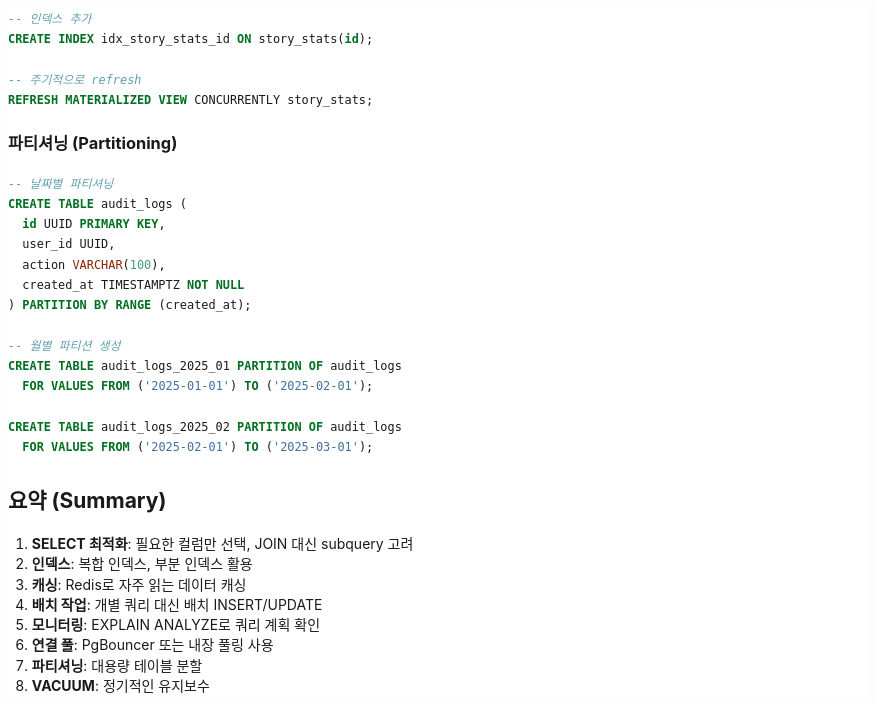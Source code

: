```sql
-- 인덱스 추가
CREATE INDEX idx_story_stats_id ON story_stats(id);

-- 주기적으로 refresh
REFRESH MATERIALIZED VIEW CONCURRENTLY story_stats;
```

### 파티셔닝 (Partitioning)
```sql
-- 날짜별 파티셔닝
CREATE TABLE audit_logs (
  id UUID PRIMARY KEY,
  user_id UUID,
  action VARCHAR(100),
  created_at TIMESTAMPTZ NOT NULL
) PARTITION BY RANGE (created_at);

-- 월별 파티션 생성
CREATE TABLE audit_logs_2025_01 PARTITION OF audit_logs
  FOR VALUES FROM ('2025-01-01') TO ('2025-02-01');

CREATE TABLE audit_logs_2025_02 PARTITION OF audit_logs
  FOR VALUES FROM ('2025-02-01') TO ('2025-03-01');
```

## 요약 (Summary)

1. **SELECT 최적화**: 필요한 컬럼만 선택, JOIN 대신 subquery 고려
2. **인덱스**: 복합 인덱스, 부분 인덱스 활용
3. **캐싱**: Redis로 자주 읽는 데이터 캐싱
4. **배치 작업**: 개별 쿼리 대신 배치 INSERT/UPDATE
5. **모니터링**: EXPLAIN ANALYZE로 쿼리 계획 확인
6. **연결 풀**: PgBouncer 또는 내장 풀링 사용
7. **파티셔닝**: 대용량 테이블 분할
8. **VACUUM**: 정기적인 유지보수
